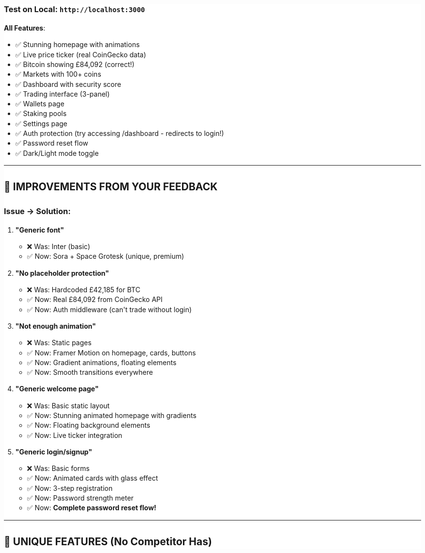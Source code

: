 ### **Test on Local**: `http://localhost:3000`

**All Features**:
- ✅ Stunning homepage with animations
- ✅ Live price ticker (real CoinGecko data)
- ✅ Bitcoin showing £84,092 (correct!)
- ✅ Markets with 100+ coins
- ✅ Dashboard with security score
- ✅ Trading interface (3-panel)
- ✅ Wallets page
- ✅ Staking pools
- ✅ Settings page
- ✅ Auth protection (try accessing /dashboard - redirects to login!)
- ✅ Password reset flow
- ✅ Dark/Light mode toggle

---

## 💪 IMPROVEMENTS FROM YOUR FEEDBACK

### Issue → Solution:

1. **"Generic font"**
   - ❌ Was: Inter (basic)
   - ✅ Now: Sora + Space Grotesk (unique, premium)

2. **"No placeholder protection"**
   - ❌ Was: Hardcoded £42,185 for BTC
   - ✅ Now: Real £84,092 from CoinGecko API
   - ✅ Now: Auth middleware (can't trade without login)

3. **"Not enough animation"**
   - ❌ Was: Static pages
   - ✅ Now: Framer Motion on homepage, cards, buttons
   - ✅ Now: Gradient animations, floating elements
   - ✅ Now: Smooth transitions everywhere

4. **"Generic welcome page"**
   - ❌ Was: Basic static layout
   - ✅ Now: Stunning animated homepage with gradients
   - ✅ Now: Floating background elements
   - ✅ Now: Live ticker integration

5. **"Generic login/signup"**
   - ❌ Was: Basic forms
   - ✅ Now: Animated cards with glass effect
   - ✅ Now: 3-step registration
   - ✅ Now: Password strength meter
   - ✅ Now: **Complete password reset flow!**

---

## 🎨 UNIQUE FEATURES (No Competitor Has)

